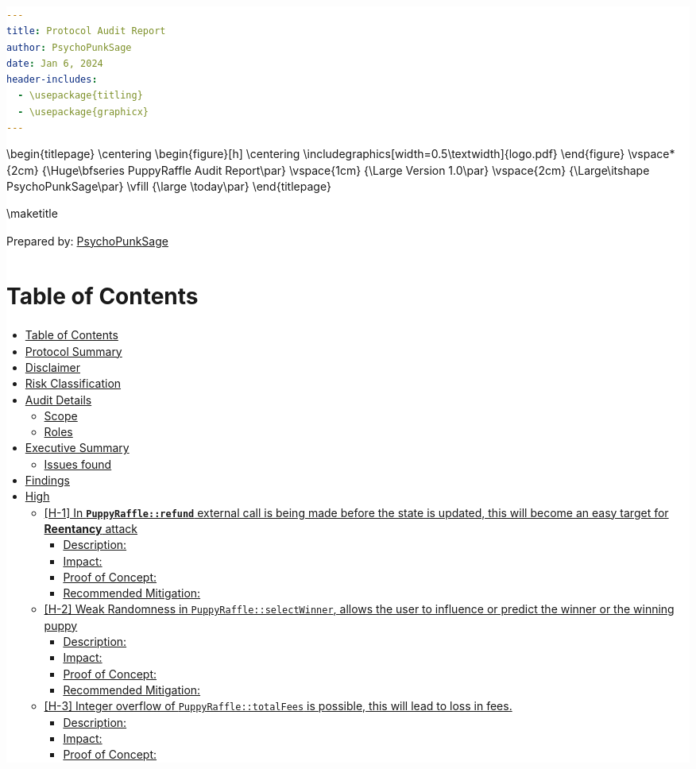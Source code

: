 ```yaml
---
title: Protocol Audit Report
author: PsychoPunkSage
date: Jan 6, 2024
header-includes:
  - \usepackage{titling}
  - \usepackage{graphicx}
---
```


\begin{titlepage}
    \centering
    \begin{figure}[h]
        \centering
        \includegraphics[width=0.5\textwidth]{logo.pdf} 
    \end{figure}
    \vspace*{2cm}
    {\Huge\bfseries PuppyRaffle Audit Report\par}
    \vspace{1cm}
    {\Large Version 1.0\par}
    \vspace{2cm}
    {\Large\itshape PsychoPunkSage\par}
    \vfill
    {\large \today\par}
\end{titlepage}

\maketitle



Prepared by: [PsychoPunkSage](https://helloabhinav.vercel.app/)

# Table of Contents
- [Table of Contents](#table-of-contents)
- [Protocol Summary](#protocol-summary)
- [Disclaimer](#disclaimer)
- [Risk Classification](#risk-classification)
- [Audit Details](#audit-details)
  - [Scope](#scope)
  - [Roles](#roles)
- [Executive Summary](#executive-summary)
  - [Issues found](#issues-found)
- [Findings](#findings)
- [High](#high)
  - [\[H-1\] In **`PuppyRaffle::refund`** external call is being made before the state is updated, this will become an easy target for **Reentancy** attack](#h-1-in-puppyrafflerefund-external-call-is-being-made-before-the-state-is-updated-this-will-become-an-easy-target-for-reentancy-attack)
    - [Description:](#description)
    - [Impact:](#impact)
    - [Proof of Concept:](#proof-of-concept)
    - [Recommended Mitigation:](#recommended-mitigation)
  - [\[H-2\] Weak Randomness in `PuppyRaffle::selectWinner`, allows the user to influence or predict the winner or the winning puppy](#h-2-weak-randomness-in-puppyraffleselectwinner-allows-the-user-to-influence-or-predict-the-winner-or-the-winning-puppy)
    - [Description:](#description-1)
    - [Impact:](#impact-1)
    - [Proof of Concept:](#proof-of-concept-1)
    - [Recommended Mitigation:](#recommended-mitigation-1)
  - [\[H-3\] Integer overflow of `PuppyRaffle::totalFees` is possible, this will lead to loss in fees.](#h-3-integer-overflow-of-puppyraffletotalfees-is-possible-this-will-lead-to-loss-in-fees)
    - [Description:](#description-2)
    - [Impact:](#impact-2)
    - [Proof of Concept:](#proof-of-concept-2)